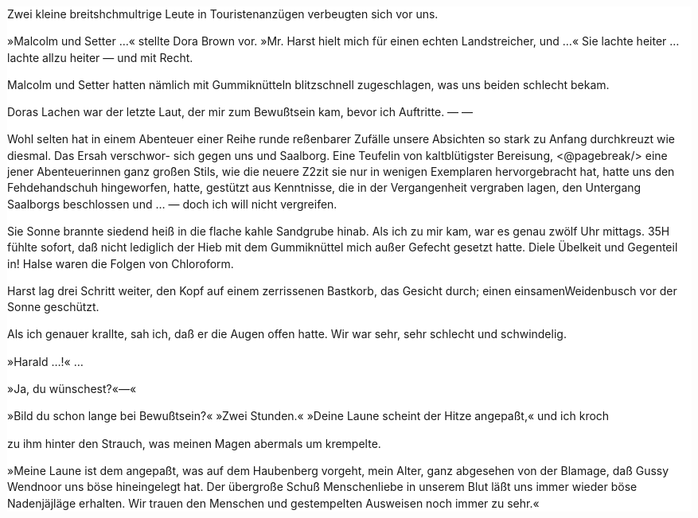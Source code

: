 Zwei kleine breitshchmultrige Leute in Touristenanzügen
verbeugten sich vor uns.

»Malcolm und Setter …« stellte Dora Brown vor.
»Mr. Harst hielt mich für einen echten Landstreicher, und …«
Sie lachte heiter … lachte allzu heiter — und mit
Recht.

Malcolm und Setter hatten nämlich mit Gummiknütteln
blitzschnell zugeschlagen, was uns beiden schlecht bekam.

Doras Lachen war der letzte Laut, der mir zum Bewußtsein
kam, bevor ich Auftritte. — —

Wohl selten hat in einem Abenteuer einer Reihe runde
reßenbarer Zufälle unsere Absichten so stark zu Anfang durchkreuzt
wie diesmal. Das Ersah verschwor- sich gegen uns
und Saalborg. Eine Teufelin von kaltblütigster Bereisung,
<@pagebreak/>
eine jener Abenteuerinnen ganz großen Stils, wie die neuere
Z2zit sie nur in wenigen Exemplaren hervorgebracht hat, hatte
uns den Fehdehandschuh hingeworfen, hatte, gestützt aus
Kenntnisse, die in der Vergangenheit vergraben lagen, den
Untergang Saalborgs beschlossen und … — doch ich will nicht
vergreifen.

Sie Sonne brannte siedend heiß in die flache kahle Sandgrube
hinab.
Als ich zu mir kam, war es genau zwölf Uhr mittags.
35H fühlte sofort, daß nicht lediglich der Hieb mit dem
Gummiknüttel mich außer Gefecht gesetzt hatte. Diele Übelkeit
und Gegenteil in! Halse waren die Folgen von Chloroform.

Harst lag drei Schritt weiter, den Kopf auf einem zerrissenen
Bastkorb, das Gesicht durch; einen einsamenWeidenbusch
vor der Sonne geschützt.

Als ich genauer krallte, sah ich, daß er die Augen
offen hatte. Wir war sehr, sehr schlecht und schwindelig.

»Harald …!« …

»Ja, du wünschest?«—«

»Bild du schon lange bei Bewußtsein?«
»Zwei Stunden.«
»Deine Laune scheint der Hitze angepaßt,« und ich kroch

zu ihm hinter den Strauch, was meinen Magen abermals um
krempelte.

»Meine Laune ist dem angepaßt, was auf dem Haubenberg
vorgeht, mein Alter, ganz abgesehen von der Blamage, daß
Gussy Wendnoor uns böse hineingelegt hat. Der übergroße
Schuß Menschenliebe in unserem Blut läßt uns immer wieder
böse Nadenjäjläge erhalten. Wir trauen den Menschen und
gestempelten Ausweisen noch immer zu sehr.«
